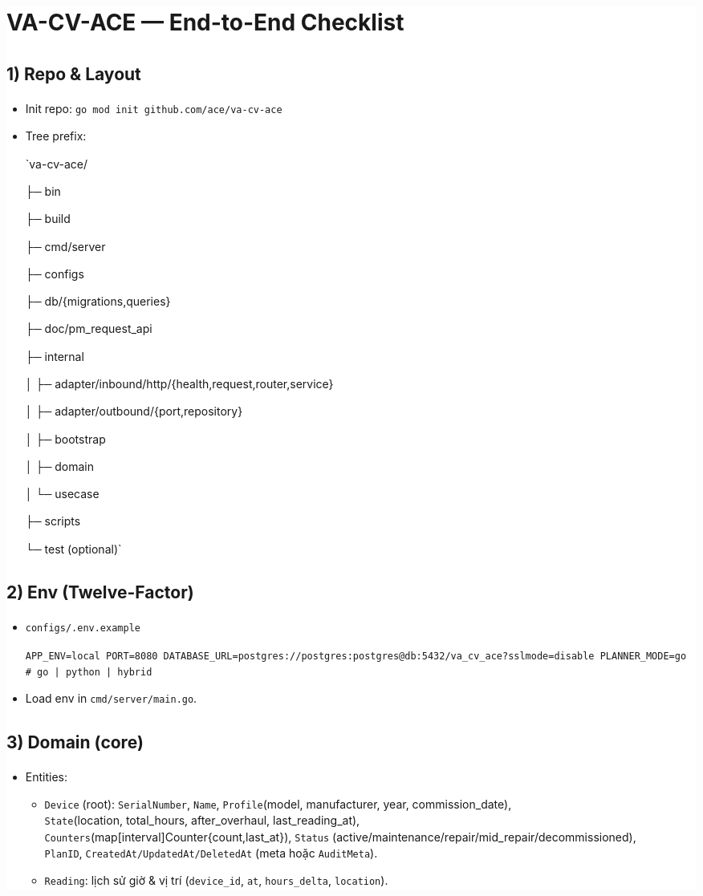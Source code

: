 # VA-CV-ACE — End-to-End Checklist

## 1) Repo & Layout

- Init repo: `go mod init github.com/ace/va-cv-ace`

- Tree prefix:
  
  `va-cv-ace/ 
  
  ├─ bin 
  
  ├─ build 
  
  ├─ cmd/server 
  
  ├─ configs 
  
  ├─ db/{migrations,queries} 
  
  ├─ doc/pm_request_api 
  
  ├─ internal 
  
  │  ├─ adapter/inbound/http/{health,request,router,service} 
  
  │  ├─ adapter/outbound/{port,repository} 
  
  │  ├─ bootstrap 
  
  │  ├─ domain 
  
  │  └─ usecase 
  
  ├─ scripts 
  
  └─ test (optional)`

## 2) Env (Twelve-Factor)

- `configs/.env.example`
  
  `APP_ENV=local PORT=8080 DATABASE_URL=postgres://postgres:postgres@db:5432/va_cv_ace?sslmode=disable PLANNER_MODE=go     # go | python | hybrid`

- Load env in `cmd/server/main.go`.

## 3) Domain (core)

- Entities:
  
  - `Device` (root): `SerialNumber`, `Name`, `Profile`(model, manufacturer, year, commission_date),  
    `State`(location, total_hours, after_overhaul, last_reading_at),  
    `Counters`(map[interval]Counter{count,last_at}), `Status` (active/maintenance/repair/mid_repair/decommissioned),  
    `PlanID`, `CreatedAt/UpdatedAt/DeletedAt` (meta hoặc `AuditMeta`).
  
  - `Reading`: lịch sử giờ & vị trí (`device_id`, `at`, `hours_delta`, `location`).
  